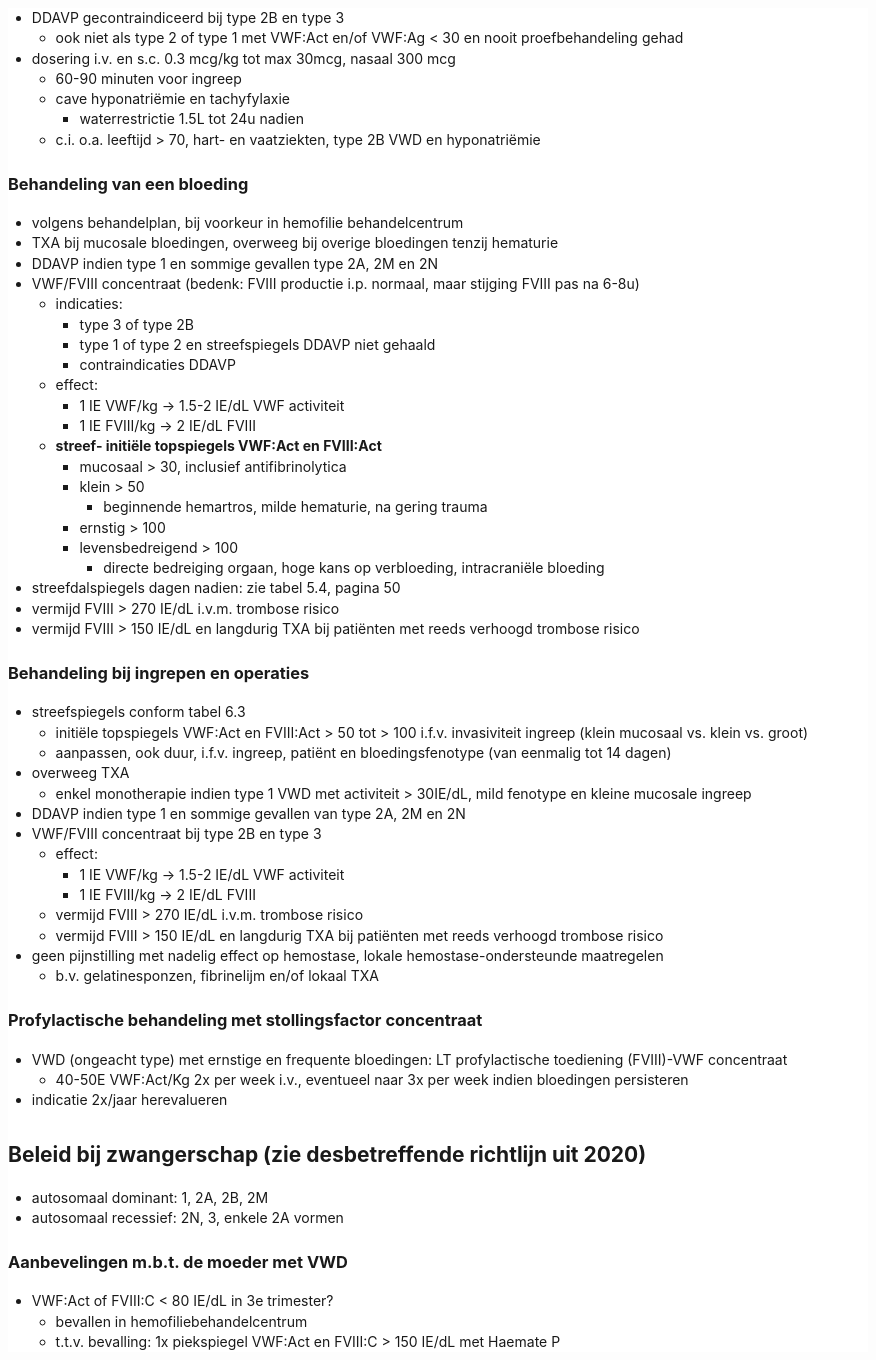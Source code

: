 - DDAVP gecontraindiceerd bij type 2B en type 3
	- ook niet als type 2 of type 1 met VWF:Act en/of VWF:Ag < 30 en nooit proefbehandeling gehad
- dosering i.v. en s.c. 0.3 mcg/kg tot max 30mcg, nasaal 300 mcg
	- 60-90 minuten voor ingreep
	- cave hyponatriëmie en tachyfylaxie
		- waterrestrictie 1.5L tot 24u nadien
	- c.i. o.a. leeftijd > 70, hart- en vaatziekten, type 2B VWD en hyponatriëmie
### Behandeling van een bloeding
- volgens behandelplan, bij voorkeur in hemofilie behandelcentrum
- TXA bij mucosale bloedingen, overweeg bij overige bloedingen tenzij hematurie
- DDAVP indien type 1 en sommige gevallen type 2A, 2M en 2N
- VWF/FVIII concentraat (bedenk: FVIII productie i.p. normaal, maar stijging FVIII pas na 6-8u)
	- indicaties:
		- type 3 of type 2B
		- type 1 of type 2 en streefspiegels DDAVP niet gehaald
		- contraindicaties DDAVP
	- effect:
		- 1 IE VWF/kg → 1.5-2 IE/dL VWF activiteit
		- 1 IE FVIII/kg → 2 IE/dL FVIII
	- **streef- initiële topspiegels VWF:Act en FVIII:Act**
		- mucosaal > 30, inclusief antifibrinolytica
		- klein > 50
			- beginnende hemartros, milde hematurie, na gering trauma
		- ernstig > 100
		- levensbedreigend > 100
			- directe bedreiging orgaan, hoge kans op verbloeding, intracraniële bloeding
- streefdalspiegels dagen nadien: zie tabel 5.4, pagina 50
- vermijd FVIII > 270 IE/dL i.v.m. trombose risico
- vermijd FVIII > 150 IE/dL en langdurig TXA bij patiënten met reeds verhoogd trombose risico
### Behandeling bij ingrepen en operaties
- streefspiegels conform tabel 6.3
	- initiële topspiegels VWF:Act en FVIII:Act > 50 tot > 100 i.f.v. invasiviteit ingreep (klein mucosaal vs. klein vs. groot)
	- aanpassen, ook duur, i.f.v. ingreep, patiënt en bloedingsfenotype (van eenmalig tot 14 dagen)
- overweeg TXA
	- enkel monotherapie indien type 1 VWD met activiteit > 30IE/dL, mild fenotype en kleine mucosale ingreep
- DDAVP indien type 1 en sommige gevallen van type 2A, 2M en 2N
- VWF/FVIII concentraat bij type 2B en type 3
	- effect:
		- 1 IE VWF/kg → 1.5-2 IE/dL VWF activiteit
		- 1 IE FVIII/kg → 2 IE/dL FVIII
	- vermijd FVIII > 270 IE/dL i.v.m. trombose risico
	- vermijd FVIII > 150 IE/dL en langdurig TXA bij patiënten met reeds verhoogd trombose risico
- geen pijnstilling met nadelig effect op hemostase, lokale hemostase-ondersteunde maatregelen
	- b.v. gelatinesponzen, fibrinelijm en/of lokaal TXA
### Profylactische behandeling met stollingsfactor concentraat
- VWD (ongeacht type) met ernstige en frequente bloedingen: LT profylactische toediening (FVIII)-VWF concentraat
	- 40-50E VWF:Act/Kg 2x per week i.v., eventueel naar 3x per week indien bloedingen persisteren
- indicatie 2x/jaar herevalueren
## Beleid bij zwangerschap (zie desbetreffende richtlijn uit 2020)
- autosomaal dominant: 1, 2A, 2B, 2M
- autosomaal recessief: 2N, 3, enkele 2A vormen
### Aanbevelingen m.b.t. de moeder met VWD
- VWF:Act of FVIII:C < 80 IE/dL in 3e trimester? 
	- bevallen in hemofiliebehandelcentrum
	- t.t.v. bevalling: 1x piekspiegel VWF:Act en FVIII:C > 150 IE/dL met Haemate P